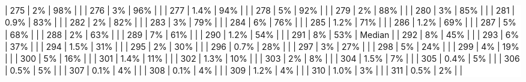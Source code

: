 | 275 | 2% | 98% |  |
| 276 | 3% | 96% |  |
| 277 | 1.4% | 94% |  |
| 278 | 5% | 92% |  |
| 279 | 2% | 88% |  |
| 280 | 3% | 85% |  |
| 281 | 0.9% | 83% |  |
| 282 | 2% | 82% |  |
| 283 | 3% | 79% |  |
| 284 | 6% | 76% |  |
| 285 | 1.2% | 71% |  |
| 286 | 1.2% | 69% |  |
| 287 | 5% | 68% |  |
| 288 | 2% | 63% |  |
| 289 | 7% | 61% |  |
| 290 | 1.2% | 54% |  |
| 291 | 8% | 53% | Median |
| 292 | 8% | 45% |  |
| 293 | 6% | 37% |  |
| 294 | 1.5% | 31% |  |
| 295 | 2% | 30% |  |
| 296 | 0.7% | 28% |  |
| 297 | 3% | 27% |  |
| 298 | 5% | 24% |  |
| 299 | 4% | 19% |  |
| 300 | 5% | 16% |  |
| 301 | 1.4% | 11% |  |
| 302 | 1.3% | 10% |  |
| 303 | 2% | 8% |  |
| 304 | 1.5% | 7% |  |
| 305 | 0.4% | 5% |  |
| 306 | 0.5% | 5% |  |
| 307 | 0.1% | 4% |  |
| 308 | 0.1% | 4% |  |
| 309 | 1.2% | 4% |  |
| 310 | 1.0% | 3% |  |
| 311 | 0.5% | 2% |  |
